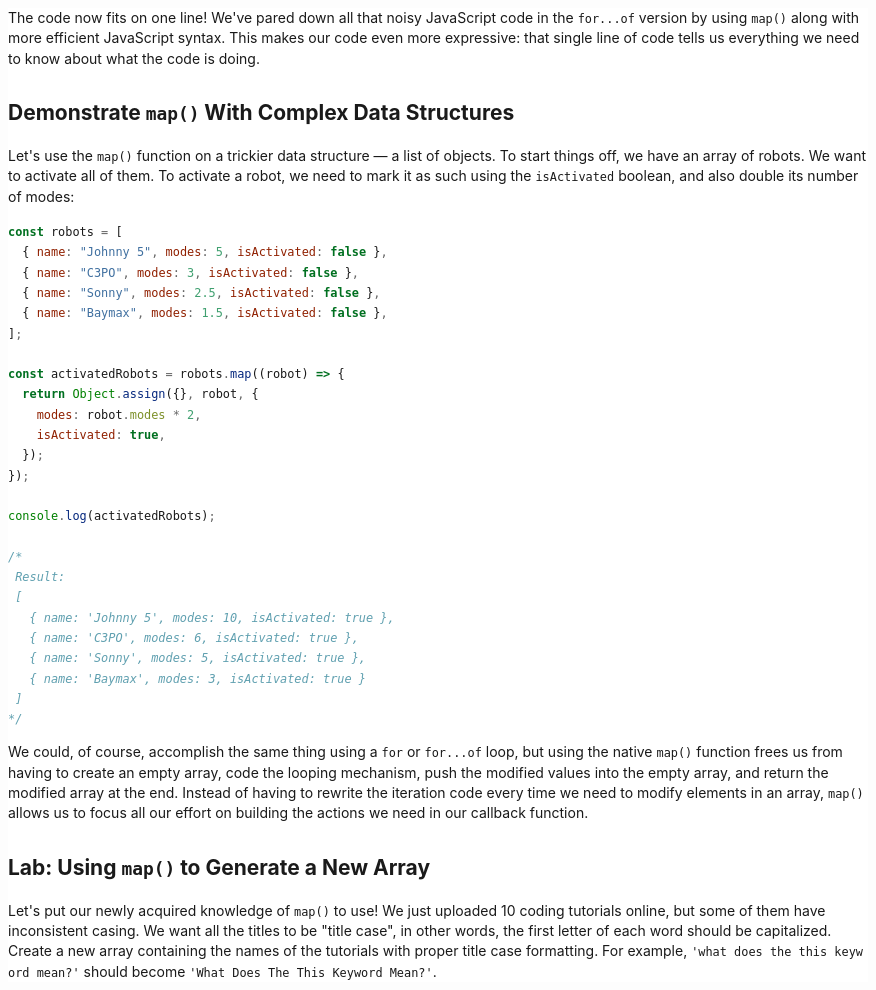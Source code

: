 The code now fits on one line! We've pared down all that noisy JavaScript code
in the `for...of` version by using `map()` along with more efficient JavaScript
syntax. This makes our code even more expressive: that single line of code tells
us everything we need to know about what the code is doing.

## Demonstrate `map()` With Complex Data Structures

Let's use the `map()` function on a trickier data structure — a list of objects.
To start things off, we have an array of robots. We want to activate all of
them. To activate a robot, we need to mark it as such using the `isActivated`
boolean, and also double its number of modes:

```js
const robots = [
  { name: "Johnny 5", modes: 5, isActivated: false },
  { name: "C3PO", modes: 3, isActivated: false },
  { name: "Sonny", modes: 2.5, isActivated: false },
  { name: "Baymax", modes: 1.5, isActivated: false },
];

const activatedRobots = robots.map((robot) => {
  return Object.assign({}, robot, {
    modes: robot.modes * 2,
    isActivated: true,
  });
});

console.log(activatedRobots);

/*
 Result:
 [
   { name: 'Johnny 5', modes: 10, isActivated: true },
   { name: 'C3PO', modes: 6, isActivated: true },
   { name: 'Sonny', modes: 5, isActivated: true },
   { name: 'Baymax', modes: 3, isActivated: true }
 ]
*/
```

We could, of course, accomplish the same thing using a `for` or `for...of` loop,
but using the native `map()` function frees us from having to create an empty
array, code the looping mechanism, push the modified values into the empty
array, and return the modified array at the end. Instead of having to rewrite
the iteration code every time we need to modify elements in an array, `map()`
allows us to focus all our effort on building the actions we need in our
callback function.

## Lab: Using `map()` to Generate a New Array

Let's put our newly acquired knowledge of `map()` to use! We just uploaded 10
coding tutorials online, but some of them have inconsistent casing. We want all
the titles to be "title case", in other words, the first letter of each word
should be capitalized. Create a new array containing the names of the tutorials
with proper title case formatting. For example,
`'what does the this keyword mean?'` should become
`'What Does The This Keyword Mean?'`.
